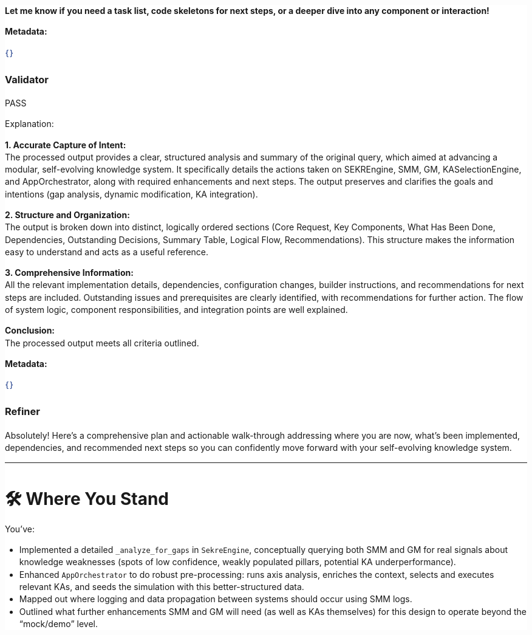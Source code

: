 **Let me know if you need a task list, code skeletons for next steps, or a deeper dive into any component or interaction!**

**Metadata:**
```json
{}
```

### Validator

PASS

Explanation:

**1. Accurate Capture of Intent:**  
The processed output provides a clear, structured analysis and summary of the original query, which aimed at advancing a modular, self-evolving knowledge system. It specifically details the actions taken on SEKREngine, SMM, GM, KASelectionEngine, and AppOrchestrator, along with required enhancements and next steps. The output preserves and clarifies the goals and intentions (gap analysis, dynamic modification, KA integration).

**2. Structure and Organization:**  
The output is broken down into distinct, logically ordered sections (Core Request, Key Components, What Has Been Done, Dependencies, Outstanding Decisions, Summary Table, Logical Flow, Recommendations). This structure makes the information easy to understand and acts as a useful reference.

**3. Comprehensive Information:**  
All the relevant implementation details, dependencies, configuration changes, builder instructions, and recommendations for next steps are included. Outstanding issues and prerequisites are clearly identified, with recommendations for further action. The flow of system logic, component responsibilities, and integration points are well explained.

**Conclusion:**  
The processed output meets all criteria outlined.

**Metadata:**
```json
{}
```

### Refiner

Absolutely! Here’s a comprehensive plan and actionable walk-through addressing where you are now, what’s been implemented, dependencies, and recommended next steps so you can confidently move forward with your self-evolving knowledge system.

---

# 🛠️ Where You Stand

You’ve:
- Implemented a detailed `_analyze_for_gaps` in `SekreEngine`, conceptually querying both SMM and GM for real signals about knowledge weaknesses (spots of low confidence, weakly populated pillars, potential KA underperformance).
- Enhanced `AppOrchestrator` to do robust pre-processing: runs axis analysis, enriches the context, selects and executes relevant KAs, and seeds the simulation with this better-structured data.
- Mapped out where logging and data propagation between systems should occur using SMM logs.
- Outlined what further enhancements SMM and GM will need (as well as KAs themselves) for this design to operate beyond the “mock/demo” level.
